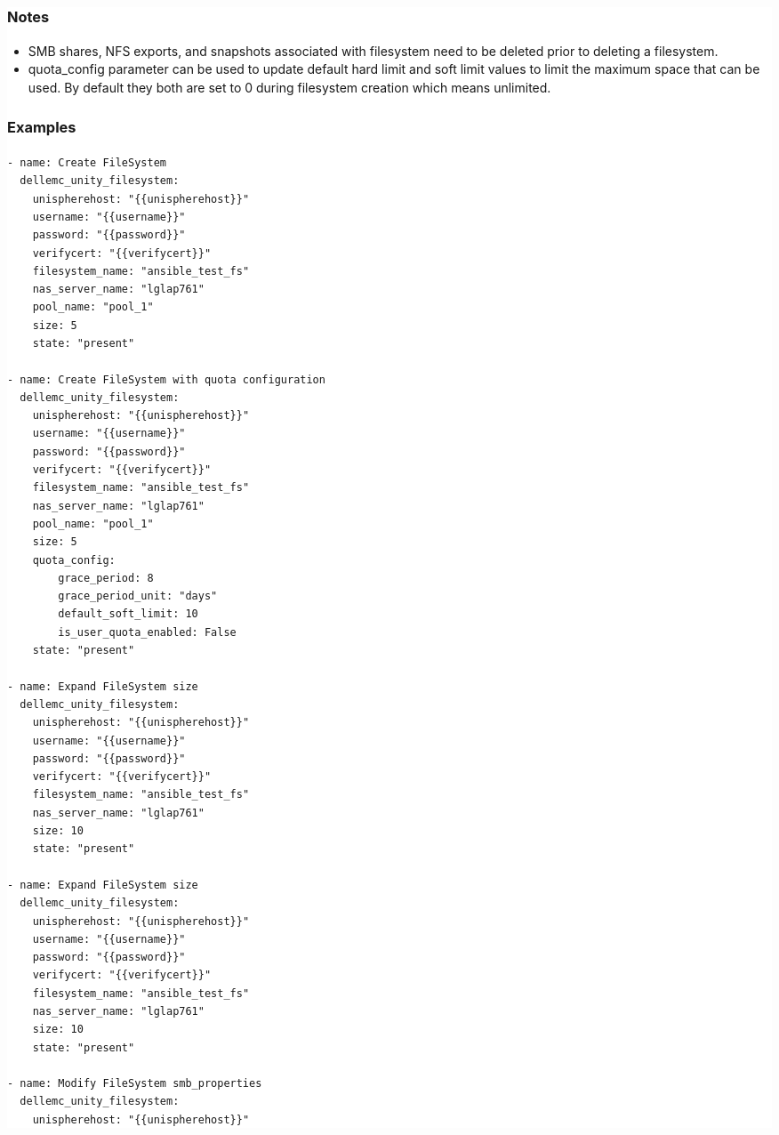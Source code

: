 ### Notes
* SMB shares, NFS exports, and snapshots associated with filesystem need to be deleted prior to deleting a filesystem.
* quota_config parameter can be used to update default hard limit and soft limit values to limit the maximum space that can be used. By default they both are set to 0 during filesystem creation which means unlimited.

### Examples
```
- name: Create FileSystem
  dellemc_unity_filesystem:
    unispherehost: "{{unispherehost}}"
    username: "{{username}}"
    password: "{{password}}"
    verifycert: "{{verifycert}}"
    filesystem_name: "ansible_test_fs"
    nas_server_name: "lglap761"
    pool_name: "pool_1"
    size: 5
    state: "present"

- name: Create FileSystem with quota configuration
  dellemc_unity_filesystem:
    unispherehost: "{{unispherehost}}"
    username: "{{username}}"
    password: "{{password}}"
    verifycert: "{{verifycert}}"
    filesystem_name: "ansible_test_fs"
    nas_server_name: "lglap761"
    pool_name: "pool_1"
    size: 5
    quota_config:
        grace_period: 8
        grace_period_unit: "days"
        default_soft_limit: 10
        is_user_quota_enabled: False
    state: "present"

- name: Expand FileSystem size
  dellemc_unity_filesystem:
    unispherehost: "{{unispherehost}}"
    username: "{{username}}"
    password: "{{password}}"
    verifycert: "{{verifycert}}"
    filesystem_name: "ansible_test_fs"
    nas_server_name: "lglap761"
    size: 10
    state: "present"

- name: Expand FileSystem size
  dellemc_unity_filesystem:
    unispherehost: "{{unispherehost}}"
    username: "{{username}}"
    password: "{{password}}"
    verifycert: "{{verifycert}}"
    filesystem_name: "ansible_test_fs"
    nas_server_name: "lglap761"
    size: 10
    state: "present"

- name: Modify FileSystem smb_properties
  dellemc_unity_filesystem:
    unispherehost: "{{unispherehost}}"
```